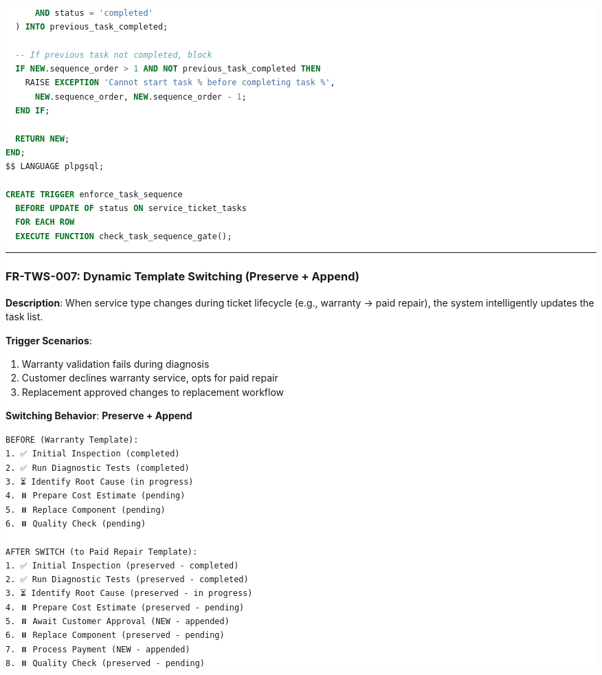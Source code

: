 ```sql
      AND status = 'completed'
  ) INTO previous_task_completed;

  -- If previous task not completed, block
  IF NEW.sequence_order > 1 AND NOT previous_task_completed THEN
    RAISE EXCEPTION 'Cannot start task % before completing task %',
      NEW.sequence_order, NEW.sequence_order - 1;
  END IF;

  RETURN NEW;
END;
$$ LANGUAGE plpgsql;

CREATE TRIGGER enforce_task_sequence
  BEFORE UPDATE OF status ON service_ticket_tasks
  FOR EACH ROW
  EXECUTE FUNCTION check_task_sequence_gate();
```

---

### FR-TWS-007: Dynamic Template Switching (Preserve + Append)

**Description**: When service type changes during ticket lifecycle (e.g., warranty → paid repair), the system intelligently updates the task list.

**Trigger Scenarios**:
1. Warranty validation fails during diagnosis
2. Customer declines warranty service, opts for paid repair
3. Replacement approved changes to replacement workflow

**Switching Behavior**: **Preserve + Append**

```
BEFORE (Warranty Template):
1. ✅ Initial Inspection (completed)
2. ✅ Run Diagnostic Tests (completed)
3. ⏳ Identify Root Cause (in progress)
4. ⏸️ Prepare Cost Estimate (pending)
5. ⏸️ Replace Component (pending)
6. ⏸️ Quality Check (pending)

AFTER SWITCH (to Paid Repair Template):
1. ✅ Initial Inspection (preserved - completed)
2. ✅ Run Diagnostic Tests (preserved - completed)
3. ⏳ Identify Root Cause (preserved - in progress)
4. ⏸️ Prepare Cost Estimate (preserved - pending)
5. ⏸️ Await Customer Approval (NEW - appended)
6. ⏸️ Replace Component (preserved - pending)
7. ⏸️ Process Payment (NEW - appended)
8. ⏸️ Quality Check (preserved - pending)
```
